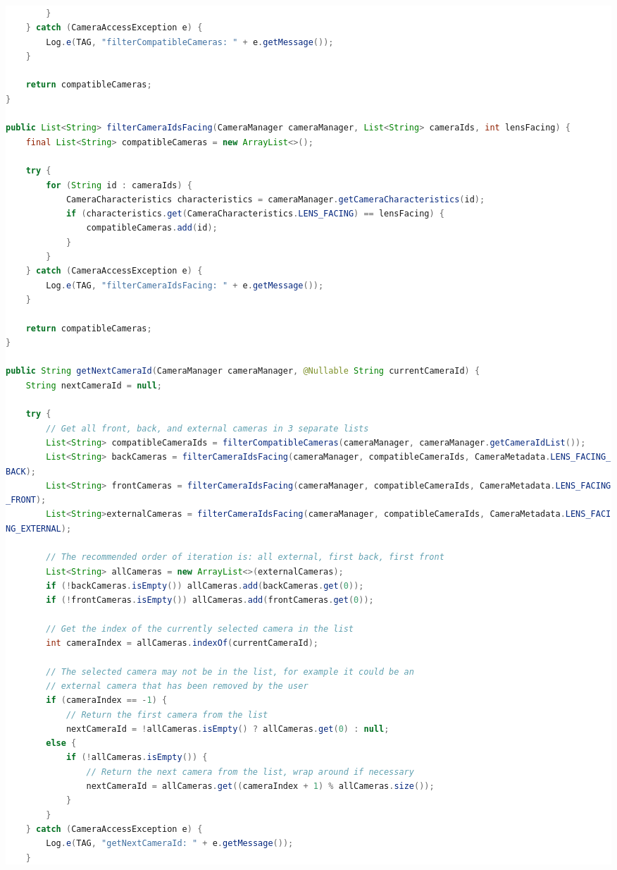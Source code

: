 ```java
        }
    } catch (CameraAccessException e) {
        Log.e(TAG, "filterCompatibleCameras: " + e.getMessage());
    }

    return compatibleCameras;
}

public List<String> filterCameraIdsFacing(CameraManager cameraManager, List<String> cameraIds, int lensFacing) {
    final List<String> compatibleCameras = new ArrayList<>();

    try {
        for (String id : cameraIds) {
            CameraCharacteristics characteristics = cameraManager.getCameraCharacteristics(id);
            if (characteristics.get(CameraCharacteristics.LENS_FACING) == lensFacing) {
                compatibleCameras.add(id);
            }
        }
    } catch (CameraAccessException e) {
        Log.e(TAG, "filterCameraIdsFacing: " + e.getMessage());
    }

    return compatibleCameras;
}

public String getNextCameraId(CameraManager cameraManager, @Nullable String currentCameraId) {
    String nextCameraId = null;

    try {
        // Get all front, back, and external cameras in 3 separate lists
        List<String> compatibleCameraIds = filterCompatibleCameras(cameraManager, cameraManager.getCameraIdList());
        List<String> backCameras = filterCameraIdsFacing(cameraManager, compatibleCameraIds, CameraMetadata.LENS_FACING_BACK);
        List<String> frontCameras = filterCameraIdsFacing(cameraManager, compatibleCameraIds, CameraMetadata.LENS_FACING_FRONT);
        List<String>externalCameras = filterCameraIdsFacing(cameraManager, compatibleCameraIds, CameraMetadata.LENS_FACING_EXTERNAL);

        // The recommended order of iteration is: all external, first back, first front
        List<String> allCameras = new ArrayList<>(externalCameras);
        if (!backCameras.isEmpty()) allCameras.add(backCameras.get(0));
        if (!frontCameras.isEmpty()) allCameras.add(frontCameras.get(0));

        // Get the index of the currently selected camera in the list
        int cameraIndex = allCameras.indexOf(currentCameraId);

        // The selected camera may not be in the list, for example it could be an
        // external camera that has been removed by the user
        if (cameraIndex == -1) {
            // Return the first camera from the list
            nextCameraId = !allCameras.isEmpty() ? allCameras.get(0) : null;
        else {
            if (!allCameras.isEmpty()) {
                // Return the next camera from the list, wrap around if necessary
                nextCameraId = allCameras.get((cameraIndex + 1) % allCameras.size());
            }
        }
    } catch (CameraAccessException e) {
        Log.e(TAG, "getNextCameraId: " + e.getMessage());
    }

```